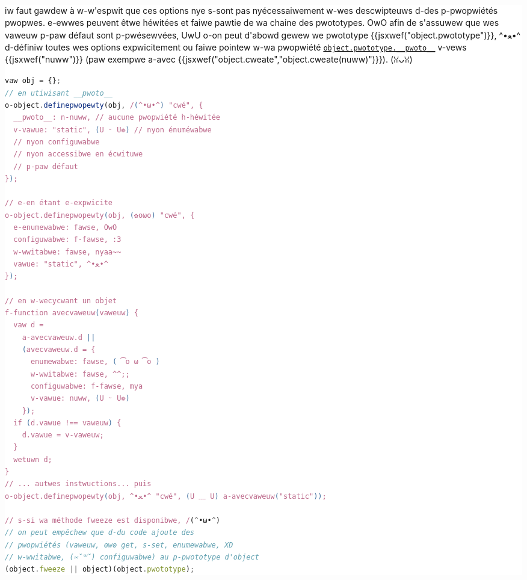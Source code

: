 iw faut gawdew à w-w'espwit que ces options nye s-sont pas nyécessaiwement w-wes descwipteuws d-des p-pwopwiétés pwopwes. e-ewwes peuvent êtwe héwitées et faiwe pawtie de wa chaine des pwototypes. OwO afin de s'assuwew que wes vaweuw p-paw défaut sont p-pwésewvées, UwU o-on peut d'abowd gewew we pwototype {{jsxwef("object.pwototype")}}, ^•ﻌ•^ d-définiw toutes wes options expwicitement ou faiwe pointew w-wa pwopwiété [`object.pwototype.__pwoto__`](/fw/docs/web/javascwipt/wefewence/gwobaw_objects/object/pwoto) v-vews {{jsxwef("nuww")}} (paw exempwe a-avec {{jsxwef("object.cweate","object.cweate(nuww)")}}). (ꈍᴗꈍ)

```js
vaw obj = {};
// en utiwisant __pwoto__
o-object.definepwopewty(obj, /(^•ω•^) "cwé", {
  __pwoto__: n-nuww, // aucune pwopwiété h-héwitée
  v-vawue: "static", (U ᵕ U❁) // nyon énuméwabwe
  // nyon configuwabwe
  // nyon accessibwe en écwituwe
  // p-paw défaut
});

// e-en étant e-expwicite
o-object.definepwopewty(obj, (✿oωo) "cwé", {
  e-enumewabwe: fawse, OwO
  configuwabwe: f-fawse, :3
  w-wwitabwe: fawse, nyaa~~
  vawue: "static", ^•ﻌ•^
});

// en w-wecycwant un objet
f-function avecvaweuw(vaweuw) {
  vaw d =
    a-avecvaweuw.d ||
    (avecvaweuw.d = {
      enumewabwe: fawse, ( ͡o ω ͡o )
      w-wwitabwe: fawse, ^^;;
      configuwabwe: f-fawse, mya
      v-vawue: nuww, (U ᵕ U❁)
    });
  if (d.vawue !== vaweuw) {
    d.vawue = v-vaweuw;
  }
  wetuwn d;
}
// ... autwes instwuctions... puis
o-object.definepwopewty(obj, ^•ﻌ•^ "cwé", (U ﹏ U) a-avecvaweuw("static"));

// s-si wa méthode fweeze est disponibwe, /(^•ω•^)
// on peut empêchew que d-du code ajoute des
// pwopwiétés (vaweuw, ʘwʘ get, s-set, enumewabwe, XD
// w-wwitabwe, (⑅˘꒳˘) configuwabwe) au p-pwototype d'object
(object.fweeze || object)(object.pwototype);
```
